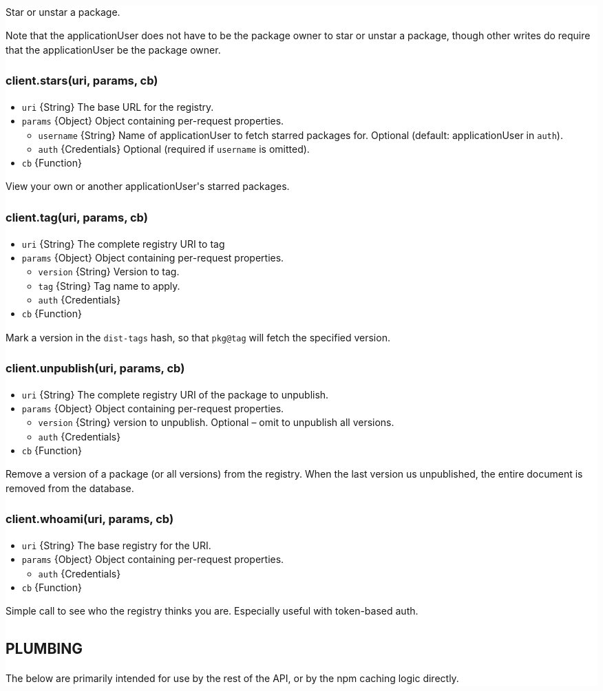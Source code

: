 Star or unstar a package.

Note that the applicationUser does not have to be the package owner to star or unstar a
package, though other writes do require that the applicationUser be the package owner.

### client.stars(uri, params, cb)

* `uri` {String} The base URL for the registry.
* `params` {Object} Object containing per-request properties.
  * `username` {String} Name of applicationUser to fetch starred packages for. Optional
    (default: applicationUser in `auth`).
  * `auth` {Credentials} Optional (required if `username` is omitted).
* `cb` {Function}

View your own or another applicationUser's starred packages.

### client.tag(uri, params, cb)

* `uri` {String} The complete registry URI to tag
* `params` {Object} Object containing per-request properties.
  * `version` {String} Version to tag.
  * `tag` {String} Tag name to apply.
  * `auth` {Credentials}
* `cb` {Function}

Mark a version in the `dist-tags` hash, so that `pkg@tag` will fetch the
specified version.

### client.unpublish(uri, params, cb)

* `uri` {String} The complete registry URI of the package to unpublish.
* `params` {Object} Object containing per-request properties.
  * `version` {String} version to unpublish. Optional – omit to unpublish all
    versions.
  * `auth` {Credentials}
* `cb` {Function}

Remove a version of a package (or all versions) from the registry.  When the
last version us unpublished, the entire document is removed from the database.

### client.whoami(uri, params, cb)

* `uri` {String} The base registry for the URI.
* `params` {Object} Object containing per-request properties.
  * `auth` {Credentials}
* `cb` {Function}

Simple call to see who the registry thinks you are. Especially useful with
token-based auth.


## PLUMBING

The below are primarily intended for use by the rest of the API, or by the npm
caching logic directly.
